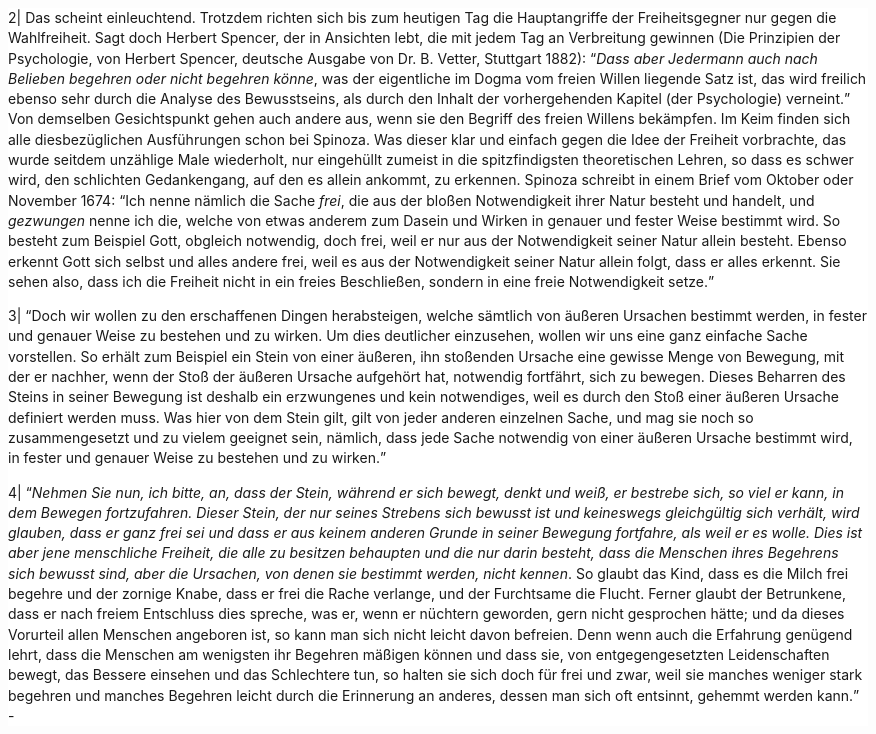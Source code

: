 2| Das scheint einleuchtend. Trotzdem richten sich bis zum heutigen Tag die Hauptangriffe der Freiheitsgegner nur gegen die Wahlfreiheit. Sagt doch Herbert Spencer, der in Ansichten lebt, die mit jedem Tag an Verbreitung gewinnen (Die Prinzipien der Psychologie, von Herbert Spencer, deutsche Ausgabe von Dr. B. Vetter, Stuttgart 1882): <q author="Herbert Spencer" book-title="Die Prinzipien der Psychologie" part="1"><i>Dass aber Jedermann auch nach Belieben begehren oder nicht begehren könne</i>, was der eigentliche im Dogma vom freien Willen liegende Satz ist, das wird freilich ebenso sehr durch die Analyse des Bewusstseins, als durch den Inhalt der vorhergehenden Kapitel (der Psychologie) verneint.</q> Von demselben Gesichtspunkt gehen auch andere aus, wenn sie den Begriff des freien Willens bekämpfen. Im Keim finden sich alle diesbezüglichen Ausführungen schon bei Spinoza. Was dieser klar und einfach gegen die Idee der Freiheit vorbrachte, das wurde seitdem unzählige Male wiederholt, nur eingehüllt zumeist in die spitzfindigsten theoretischen Lehren, so dass es schwer wird, den schlichten Gedankengang, auf den es allein ankommt, zu erkennen. Spinoza schreibt in einem Brief vom Oktober oder November 1674: <q author="Baruch de Spinoza" book-title="" part="1">Ich nenne nämlich die Sache <i>frei</i>, die aus der bloßen Notwendigkeit ihrer Natur besteht und handelt, und <i>gezwungen</i> nenne ich die, welche von etwas anderem zum Dasein und Wirken in genauer und fester Weise bestimmt wird. So besteht zum Beispiel Gott, obgleich notwendig, doch frei, weil er nur aus der Notwendigkeit seiner Natur allein besteht. Ebenso erkennt Gott sich selbst und alles andere frei, weil es aus der Notwendigkeit seiner Natur allein folgt, dass er alles erkennt. Sie sehen also, dass ich die Freiheit nicht in ein freies Beschließen, sondern in eine freie Notwendigkeit setze.</q>

3| <q author="Baruch de Spinoza" book-title="" part="2">Doch wir wollen zu den erschaffenen Dingen herabsteigen, welche sämtlich von äußeren Ursachen bestimmt werden, in fester und genauer Weise zu bestehen und zu wirken. Um dies deutlicher einzusehen, wollen wir uns eine ganz einfache Sache vorstellen. So erhält zum Beispiel ein Stein von einer äußeren, ihn stoßenden Ursache eine gewisse Menge von Bewegung, mit der er nachher, wenn der Stoß der äußeren Ursache aufgehört hat, notwendig fortfährt, sich zu bewegen. Dieses Beharren des Steins in seiner Bewegung ist deshalb ein erzwungenes und kein notwendiges, weil es durch den Stoß einer äußeren Ursache definiert werden muss. Was hier von dem Stein gilt, gilt von jeder anderen einzelnen Sache, und mag sie noch so zusammengesetzt und zu vielem geeignet sein, nämlich, dass jede Sache notwendig von einer äußeren Ursache bestimmt wird, in fester und genauer Weise zu bestehen und zu wirken.</q>

4| <q author="Baruch de Spinoza" book-title="" part="3"><i>Nehmen Sie nun, ich bitte, an, dass der Stein, während er sich bewegt, denkt und weiß, er bestrebe sich, so viel er kann, in dem Bewegen fortzufahren. Dieser Stein, der nur seines Strebens sich bewusst ist und keineswegs gleichgültig sich verhält, wird glauben, dass er ganz frei sei und dass er aus keinem anderen Grunde in seiner Bewegung fortfahre, als weil er es wolle. Dies ist aber jene menschliche Freiheit, die alle zu besitzen behaupten und die nur darin besteht, dass die Menschen ihres Begehrens sich bewusst sind, aber die Ursachen, von denen sie bestimmt werden, nicht kennen</i>. So glaubt das Kind, dass es die Milch frei begehre und der zornige Knabe, dass er frei die Rache verlange, und der Furchtsame die Flucht. Ferner glaubt der Betrunkene, dass er nach freiem Entschluss dies spreche, was er, wenn er nüchtern geworden, gern nicht gesprochen hätte; und da dieses Vorurteil allen Menschen angeboren ist, so kann man sich nicht leicht davon befreien. Denn wenn auch die Erfahrung genügend lehrt, dass die Menschen am wenigsten ihr Begehren mäßigen können und dass sie, von entgegengesetzten Leidenschaften bewegt, das Bessere einsehen und das Schlechtere tun, so halten sie sich doch für frei und zwar, weil sie manches weniger stark begehren und manches Begehren leicht durch die Erinnerung an anderes, dessen man sich oft entsinnt, gehemmt werden kann.</q> -
